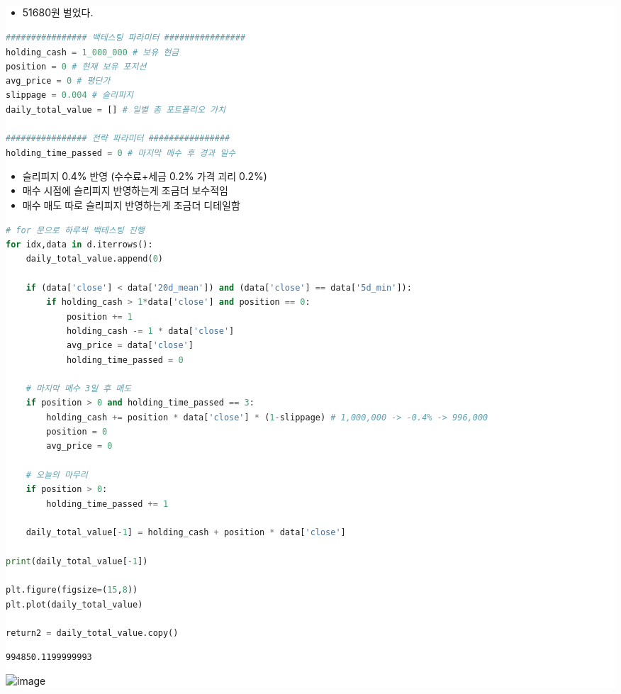- 51680원 벌었다.

```python
################ 백테스팅 파라미터 ################
holding_cash = 1_000_000 # 보유 현금
position = 0 # 현재 보유 포지션
avg_price = 0 # 평단가
slippage = 0.004 # 슬리피지
daily_total_value = [] # 일별 총 포트폴리오 가치

################ 전략 파라미터 ################
holding_time_passed = 0 # 마지막 매수 후 경과 일수
```

- 슬리피지 0.4% 반영 (수수료+세금 0.2% 가격 괴리 0.2%)
- 매수 시점에 슬리피지 반영하는게 조금더 보수적임
- 매수 매도 따로 슬리피지 반영하는게 조금더 디테일함

```python
# for 문으로 하루씩 백테스팅 진행
for idx,data in d.iterrows():
    daily_total_value.append(0)

    if (data['close'] < data['20d_mean']) and (data['close'] == data['5d_min']):
        if holding_cash > 1*data['close'] and position == 0:
            position += 1
            holding_cash -= 1 * data['close']
            avg_price = data['close']
            holding_time_passed = 0

    # 마지막 매수 3일 후 매도
    if position > 0 and holding_time_passed == 3:
        holding_cash += position * data['close'] * (1-slippage) # 1,000,000 -> -0.4% -> 996,000
        position = 0
        avg_price = 0

    # 오늘의 마무리
    if position > 0:
        holding_time_passed += 1
    
    daily_total_value[-1] = holding_cash + position * data['close']

print(daily_total_value[-1])

plt.figure(figsize=(15,8))
plt.plot(daily_total_value)

return2 = daily_total_value.copy()
```
```plain text
994850.1199999993
```
![image](https://github.com/user-attachments/assets/0d7fbac9-cc66-4358-be43-8c8eacd11a26)
